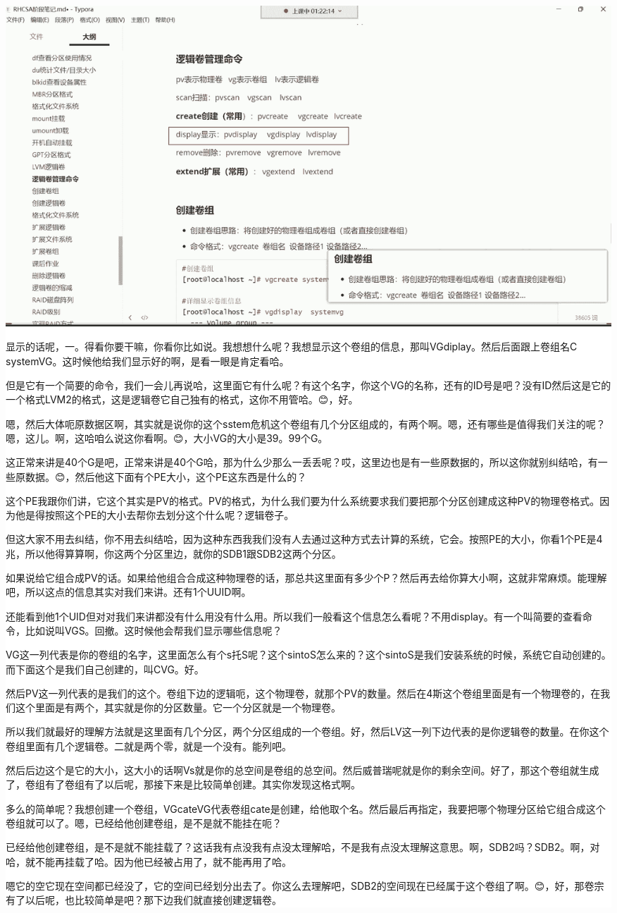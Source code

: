 ![](img/f56338bd5e2868102c47226557f221ca_20.png)

显示的话呢，一。得看你要干嘛，你看你比如说。我想想什么呢？我想显示这个卷组的信息，那叫VGdiplay。然后后面跟上卷组名C systemVG。这时候他给我们显示好的啊，是看一眼是肯定看哈。

但是它有一个简要的命令，我们一会儿再说哈，这里面它有什么呢？有这个名字，你这个VG的名称，还有的ID号是吧？没有ID然后这是它的一个格式LVM2的格式，这是逻辑卷它自己独有的格式，这你不用管哈。😊，好。

嗯，然后大体呃原数据区啊，其实就是说你的这个sstem危机这个卷组有几个分区组成的，有两个啊。嗯，还有哪些是值得我们关注的呢？嗯，这儿。啊，这哈咱么说这你看啊。😊，大小VG的大小是39。99个G。

这正常来讲是40个G是吧，正常来讲是40个G哈，那为什么少那么一丢丢呢？哎，这里边也是有一些原数据的，所以这你就别纠结哈，有一些原数据。😊，然后他这下面有个PE大小，这个PE这东西是什么的？

这个PE我跟你们讲，它这个其实是PV的格式。PV的格式，为什么我们要为什么系统要求我们要把那个分区创建成这种PV的物理卷格式。因为他是得按照这个PE的大小去帮你去划分这个什么呢？逻辑卷子。

但这大家不用去纠结，你不用去纠结哈，因为这种东西我我们没有人去通过这种方式去计算的系统，它会。按照PE的大小，你看1个PE是4兆，所以他得算算啊，你这两个分区里边，就你的SDB1跟SDB2这两个分区。

如果说给它组合成PV的话。如果给他组合合成这种物理卷的话，那总共这里面有多少个P？然后再去给你算大小啊，这就非常麻烦。能理解吧，所以这点的信息其实对我们来讲。还有1个UUID啊。

还能看到他1个UID但对对我们来讲都没有什么用没有什么用。所以我们一般看这个信息怎么看呢？不用display。有一个叫简要的查看命令，比如说叫VGS。回撤。这时候他会帮我们显示哪些信息呢？

VG这一列代表是你的卷组的名字，这里面怎么有个s托S呢？这个sintoS怎么来的？这个sintoS是我们安装系统的时候，系统它自动创建的。而下面这个是我们自己创建的，叫CVG。好。

然后PV这一列代表的是我们的这个。卷组下边的逻辑呃，这个物理卷，就那个PV的数量。然后在4斯这个卷组里面是有一个物理卷的，在我们这个里面是有两个，其实就是你的分区数量。它一个分区就是一个物理卷。

所以我们就最好的理解方法就是这里面有几个分区，两个分区组成的一个卷组。好，然后LV这一列下边代表的是你逻辑卷的数量。在你这个卷组里面有几个逻辑卷。二就是两个零，就是一个没有。能列吧。

然后后边这个是它的大小，这大小的话啊Vs就是你的总空间是卷组的总空间。然后威普瑞呢就是你的剩余空间。好了，那这个卷组就生成了，卷组有了卷组有了以后呢，那接下来是比较简单创建。其实你发现这格式啊。

多么的简单呢？我想创建一个卷组，VGcateVG代表卷组cate是创建，给他取个名。然后最后再指定，我要把哪个物理分区给它组合成这个卷组就可以了。嗯，已经给他创建卷组，是不是就不能挂在呃？

已经给他创建卷组，是不是就不能挂载了？这话我有点没我有点没太理解哈，不是我有点没太理解这意思。啊，SDB2吗？SDB2。啊，对哈，就不能再挂载了哈。因为他已经被占用了，就不能再用了哈。

嗯它的空它现在空间都已经没了，它的空间已经划分出去了。你这么去理解吧，SDB2的空间现在已经属于这个卷组了啊。😊，好，那卷宗有了以后呢，也比较简单是吧？那下边我们就直接创建逻辑卷。

